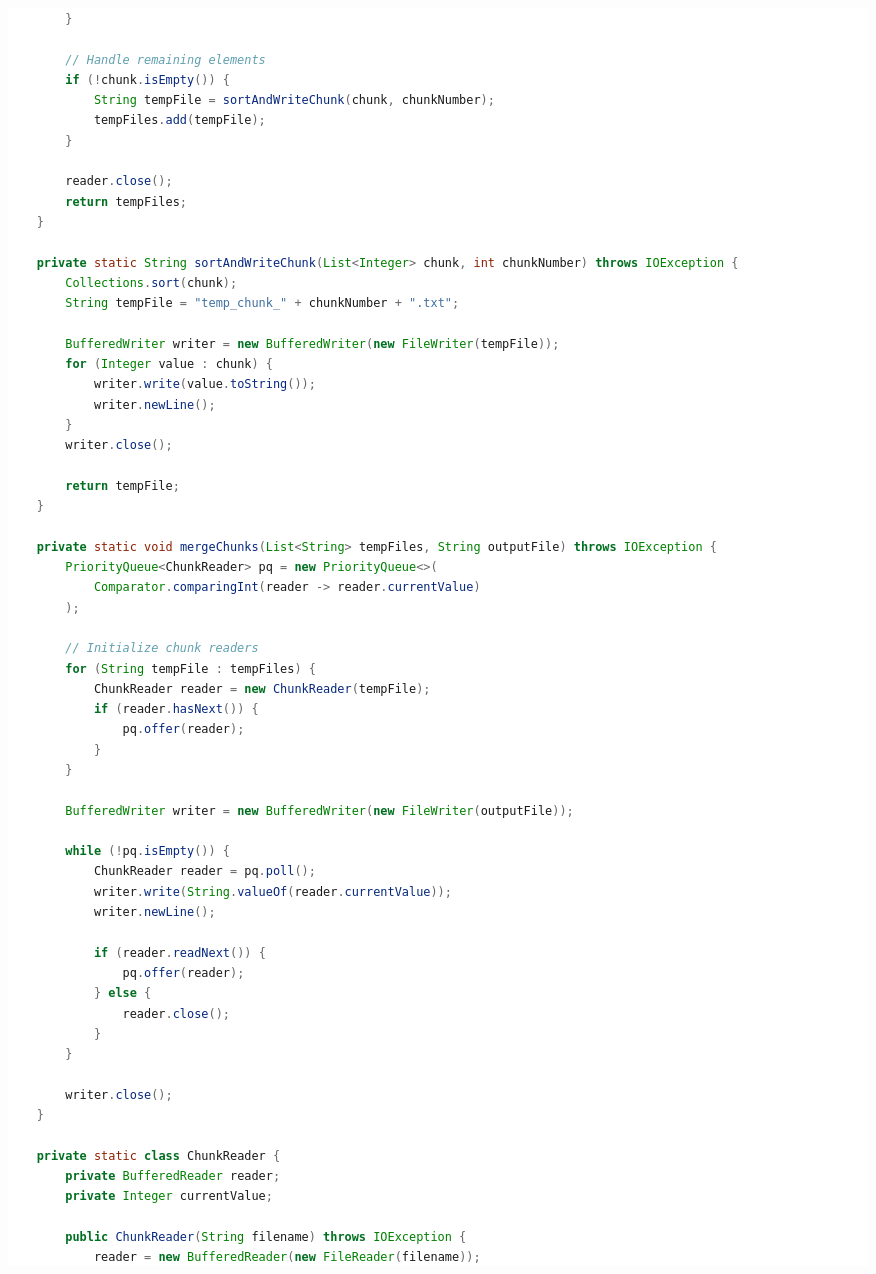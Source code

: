 ```java
        }
        
        // Handle remaining elements
        if (!chunk.isEmpty()) {
            String tempFile = sortAndWriteChunk(chunk, chunkNumber);
            tempFiles.add(tempFile);
        }
        
        reader.close();
        return tempFiles;
    }
    
    private static String sortAndWriteChunk(List<Integer> chunk, int chunkNumber) throws IOException {
        Collections.sort(chunk);
        String tempFile = "temp_chunk_" + chunkNumber + ".txt";
        
        BufferedWriter writer = new BufferedWriter(new FileWriter(tempFile));
        for (Integer value : chunk) {
            writer.write(value.toString());
            writer.newLine();
        }
        writer.close();
        
        return tempFile;
    }
    
    private static void mergeChunks(List<String> tempFiles, String outputFile) throws IOException {
        PriorityQueue<ChunkReader> pq = new PriorityQueue<>(
            Comparator.comparingInt(reader -> reader.currentValue)
        );
        
        // Initialize chunk readers
        for (String tempFile : tempFiles) {
            ChunkReader reader = new ChunkReader(tempFile);
            if (reader.hasNext()) {
                pq.offer(reader);
            }
        }
        
        BufferedWriter writer = new BufferedWriter(new FileWriter(outputFile));
        
        while (!pq.isEmpty()) {
            ChunkReader reader = pq.poll();
            writer.write(String.valueOf(reader.currentValue));
            writer.newLine();
            
            if (reader.readNext()) {
                pq.offer(reader);
            } else {
                reader.close();
            }
        }
        
        writer.close();
    }
    
    private static class ChunkReader {
        private BufferedReader reader;
        private Integer currentValue;
        
        public ChunkReader(String filename) throws IOException {
            reader = new BufferedReader(new FileReader(filename));
```
